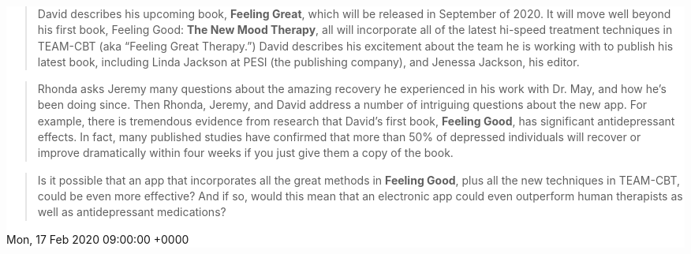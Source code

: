 > David describes his upcoming book, **Feeling Great**, which will be released in September of 2020. It will move well beyond his first book, Feeling Good: **The New Mood Therapy**, all will incorporate all of the latest hi-speed treatment techniques in TEAM-CBT (aka “Feeling Great Therapy.”) David describes his excitement about the team he is working with to publish his latest book, including Linda Jackson at PESI (the publishing company), and Jenessa Jackson, his editor.

> Rhonda asks Jeremy many questions about the amazing recovery he experienced in his work with Dr. May, and how he’s been doing since. Then Rhonda, Jeremy, and David address a number of intriguing questions about the new app. For example, there is tremendous evidence from research that David’s first book, **Feeling Good**, has significant antidepressant effects. In fact, many published studies have confirmed that more than 50% of depressed individuals will recover or improve dramatically within four weeks if you just give them a copy of the book.

> Is it possible that an app that incorporates all the great methods in **Feeling Good**, plus all the new techniques in TEAM-CBT, could be even more effective? And if so, would this mean that an electronic app could even outperform human therapists as well as antidepressant medications?

Mon, 17 Feb 2020 09:00:00 +0000

